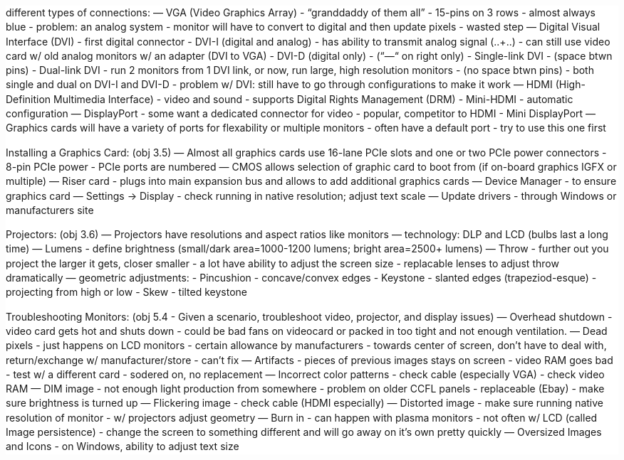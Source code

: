 different types of connections:
— VGA (Video Graphics Array) - “granddaddy of them all” - 15-pins on 3 rows - almost always blue
	- problem: an analog system - monitor will have to convert to digital and then update pixels
	- wasted step
— Digital Visual Interface (DVI) - first digital connector
	- DVI-I (digital and analog) - has ability to transmit analog signal (..+..)
		- can still use video card w/ old analog monitors w/ an adapter (DVI to VGA)
	-  DVI-D (digital only) - (“—“ on right only)
	- Single-link DVI - (space btwn pins)
	- Dual-link DVI - run 2 monitors from 1 DVI link, or now, run large, high resolution monitors
		- (no space btwn pins)
	- both single and dual on DVI-I and DVI-D
	- problem w/ DVI: still have to go through configurations to make it work
— HDMI (High-Definition Multimedia Interface) - video and sound
	- supports Digital Rights Management (DRM)
	- Mini-HDMI
	- automatic configuration
— DisplayPort - some want a dedicated connector for video
	- popular, competitor to HDMI
	- Mini DisplayPort
— Graphics cards will have a variety of ports for flexability or multiple monitors
	- often have a default port - try to use this one first


Installing a Graphics Card:
(obj 3.5)
— Almost all graphics cards use 16-lane PCIe slots and one or two PCIe power connectors
	- 8-pin PCIe power
	- PCIe ports are numbered
— CMOS allows selection of graphic card to boot from (if on-board graphics IGFX or multiple)
— Riser card - plugs into main expansion bus and allows to add additional graphics cards
— Device Manager - to ensure graphics card
— Settings -> Display - check running in native resolution; adjust text scale
— Update drivers - through Windows or manufacturers site


Projectors:
(obj 3.6)
— Projectors have resolutions and aspect ratios like monitors
— technology: DLP and LCD (bulbs last a long time)
— Lumens - define brightness (small/dark area=1000-1200 lumens; bright area=2500+ lumens)
— Throw - further out you project the larger it gets, closer smaller
	- a lot have ability to adjust the screen size
	- replacable lenses to adjust throw dramatically
— geometric adjustments:
	- Pincushion - concave/convex edges
	- Keystone - slanted edges (trapeziod-esque) - projecting from high or low
	- Skew - tilted keystone


Troubleshooting Monitors:
(obj 5.4 - Given a scenario, troubleshoot video, projector, and display issues)
— Overhead shutdown - video card gets hot and shuts down - could be bad fans on videocard or packed in too tight and not enough ventilation.
— Dead pixels - just happens on LCD monitors - certain allowance by manufacturers - towards center of screen, don’t have to deal with, return/exchange w/ manufacturer/store - can’t fix
— Artifacts - pieces of previous images stays on screen - video RAM goes bad - test w/ a different card - sodered on, no replacement
— Incorrect color patterns - check cable (especially VGA) - check video RAM
— DIM image - not enough light production from somewhere - problem on older CCFL panels - replaceable (Ebay) - make sure brightness is turned up
— Flickering image - check cable (HDMI especially)
— Distorted image - make sure running native resolution of monitor - w/ projectors adjust geometry
— Burn in - can happen with plasma monitors - not often w/ LCD (called Image persistence) - change the screen to something different and will go away on it’s own pretty quickly
— Oversized Images and Icons - on Windows, ability to adjust text size
